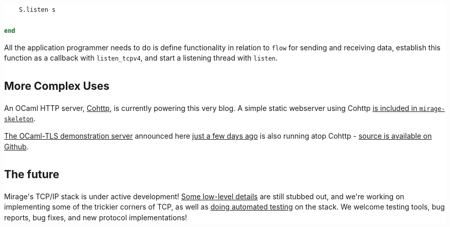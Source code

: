 ```OCaml
    S.listen s

end
```

All the application programmer needs to do is define functionality in relation to `flow` for sending and receiving data, establish this function as a callback with `listen_tcpv4`, and start a listening thread with `listen`.

## More Complex Uses

An OCaml HTTP server, [Cohttp](http://www.github.com/mirage/ocaml-cohttp), is currently powering this very blog.  A simple static webserver using Cohttp [is included in `mirage-skeleton`](https://github.com/mirage/mirage-skeleton/tree/master/static_website).

[The OCaml-TLS demonstration server](https://tls.nqsb.io/) announced here [just a few days ago](http://mirage.io/blog/introducing-ocaml-tls) is also running atop Cohttp - [source is available on Github](https://github.com/mirleft/tls-demo-server).

## The future

Mirage's TCP/IP stack is under active development!  [Some low-level details](https://github.com/mirage/mirage-tcpip/search?q=TODO&ref=cmdform) are still stubbed out, and we're working on implementing some of the trickier corners of TCP, as well as [doing automated testing](http://somerandomidiot.com/blog/2014/05/22/throwing-some-fuzzy-dice/) on the stack.  We welcome testing tools, bug reports, bug fixes, and new protocol implementations!  
